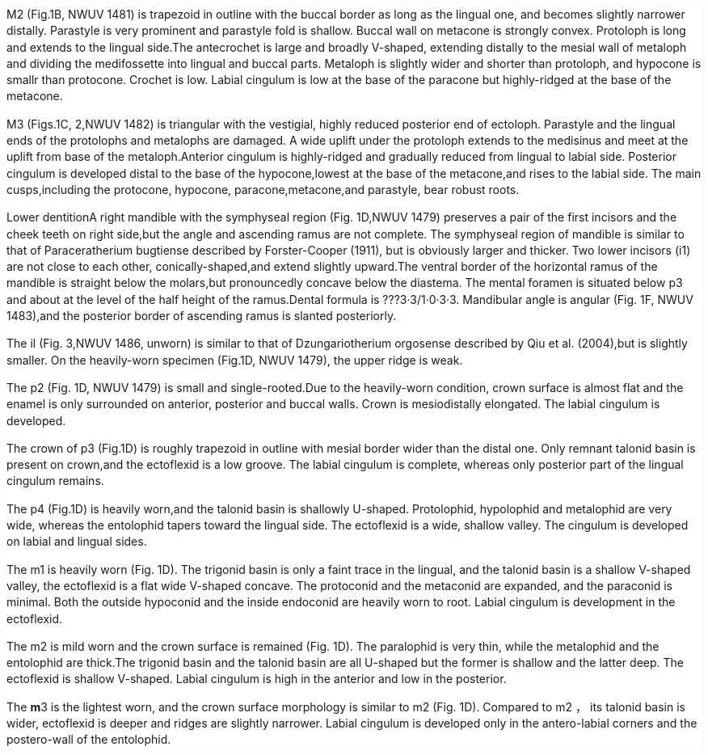 M2 (Fig.1B, NWUV 1481) is trapezoid in outline with the buccal border as long as the lingual one, and becomes slightly narrower distally. Parastyle is very prominent and parastyle fold is shallow. Buccal wall on metacone is strongly convex. Protoloph is long and extends to the lingual side.The antecrochet is large and broadly V-shaped, extending distally to the mesial wall of metaloph and dividing the medifossette into lingual and buccal parts. Metaloph is slightly wider and shorter than protoloph, and hypocone is smallr than protocone. Crochet is low. Labial cingulum is low at the base of the paracone but highly-ridged at the base of the metacone.

M3 (Figs.1C, 2,NWUV 1482) is triangular with the vestigial, highly reduced posterior end of ectoloph. Parastyle and the lingual ends of the protolophs and metalophs are damaged. A wide uplift under the protoloph extends to the medisinus and meet at the uplift from base of the metaloph.Anterior cingulum is highly-ridged and gradually reduced from lingual to labial side. Posterior cingulum is developed distal to the base of the hypocone,lowest at the base of the metacone,and rises to the labial side. The main cusps,including the protocone, hypocone, paracone,metacone,and parastyle, bear robust roots.

Lower dentitionA right mandible with the symphyseal region (Fig. 1D,NWUV 1479) preserves a pair of the first incisors and the cheek teeth on right side,but the angle and ascending ramus are not complete. The symphyseal region of mandible is similar to that of Paraceratherium bugtiense described by Forster-Cooper (1911), but is obviously larger and thicker. Two lower incisors (i1) are not close to each other, conically-shaped,and extend slightly upward.The ventral border of the horizontal ramus of the mandible is straight below the molars,but pronouncedly concave below the diastema. The mental foramen is situated below p3 and about at the level of the half height of the ramus.Dental formula is ???3·3/1·0·3·3. Mandibular angle is angular (Fig. 1F, NWUV 1483),and the posterior border of ascending ramus is slanted posteriorly.

The il (Fig. 3,NWUV 1486, unworn) is similar to that of Dzungariotherium orgosense described by Qiu et al. (2004),but is slightly smaller. On the heavily-worn specimen (Fig.1D, NWUV 1479), the upper ridge is weak.

The p2 (Fig. 1D, NWUV 1479) is small and single-rooted.Due to the heavily-worn condition, crown surface is almost flat and the enamel is only surrounded on anterior, posterior and buccal walls. Crown is mesiodistally elongated. The labial cingulum is developed.

The crown of p3 (Fig.1D) is roughly trapezoid in outline with mesial border wider than the distal one. Only remnant talonid basin is present on crown,and the ectoflexid is a low groove. The labial cingulum is complete, whereas only posterior part of the lingual cingulum remains.

The p4 (Fig.1D) is heavily worn,and the talonid basin is shallowly U-shaped. Protolophid, hypolophid and metalophid are very wide, whereas the entolophid tapers toward the lingual side. The ectoflexid is a wide, shallow valley. The cingulum is developed on labial and lingual sides.

The m1 is heavily worn (Fig. 1D). The trigonid basin is only a faint trace in the lingual, and the talonid basin is a shallow V-shaped valley, the ectoflexid is a flat wide V-shaped concave. The protoconid and the metaconid are expanded, and the paraconid is minimal. Both the outside hypoconid and the inside endoconid are heavily worn to root. Labial cingulum is development in the ectoflexid.

The m2 is mild worn and the crown surface is remained (Fig. 1D). The paralophid is very thin, while the metalophid and the entolophid are thick.The trigonid basin and the talonid basin are all U-shaped but the former is shallow and the latter deep. The ectoflexid is shallow V-shaped. Labial cingulum is high in the anterior and low in the posterior.

The $\mathbf { m } 3$ is the lightest worn, and the crown surface morphology is similar to m2 (Fig. 1D). Compared to $\mathrm { m } 2$ ， its talonid basin is wider, ectoflexid is deeper and ridges are slightly narrower. Labial cingulum is developed only in the antero-labial corners and the postero-wall of the entolophid.
